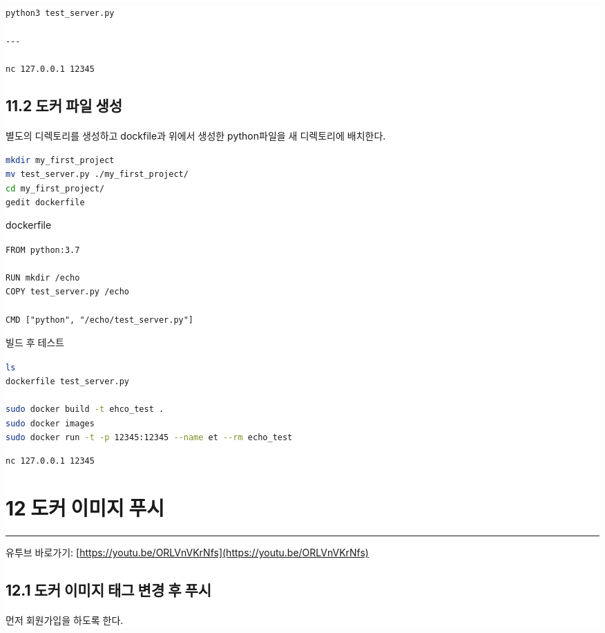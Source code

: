 ```bash
python3 test_server.py

---

nc 127.0.0.1 12345
```

## 11.2 도커 파일 생성

별도의 디렉토리를 생성하고 dockfile과 위에서 생성한 python파일을 새 디렉토리에 배치한다.

```bash
mkdir my_first_project
mv test_server.py ./my_first_project/
cd my_first_project/
gedit dockerfile
```

dockerfile

```docker
FROM python:3.7

RUN mkdir /echo
COPY test_server.py /echo

CMD ["python", "/echo/test_server.py"]
```

빌드 후 테스트

```bash
ls 
dockerfile test_server.py

sudo docker build -t ehco_test .
sudo docker images
sudo docker run -t -p 12345:12345 --name et --rm echo_test
```

```bash
nc 127.0.0.1 12345
```

# 12 도커 이미지 푸시

---

유투브 바로가기: [https://youtu.be/ORLVnVKrNfs](https://youtu.be/ORLVnVKrNfs)

## 12.1 도커 이미지 태그 변경 후 푸시

먼저 회원가입을 하도록 한다.
